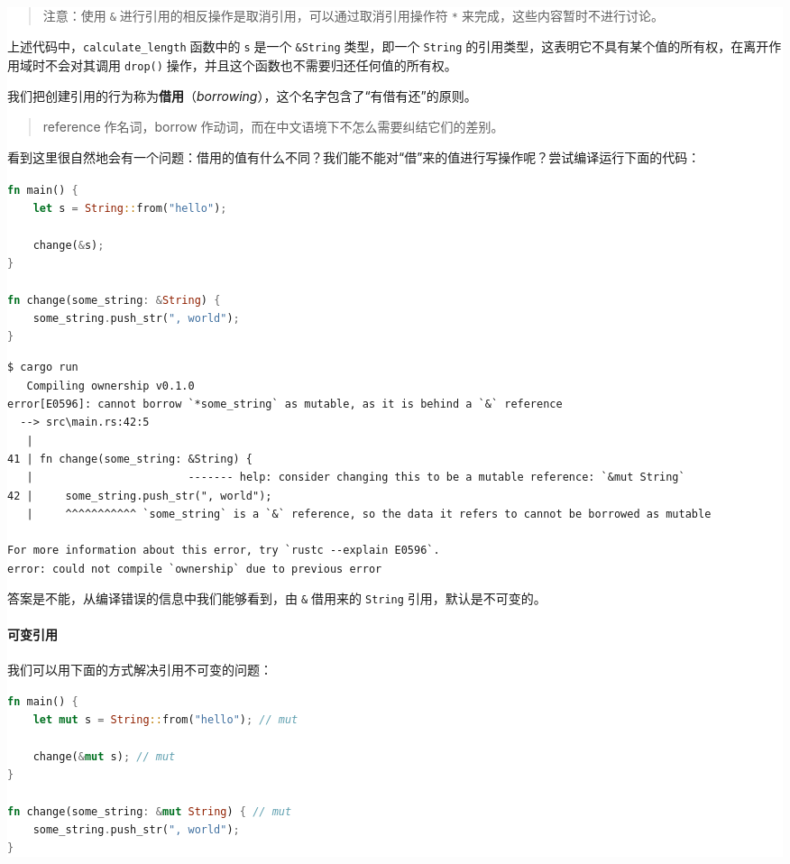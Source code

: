 > 注意：使用 `&` 进行引用的相反操作是取消引用，可以通过取消引用操作符 `*` 来完成，这些内容暂时不进行讨论。

上述代码中，`calculate_length` 函数中的 `s` 是一个 `&String` 类型，即一个 `String` 的引用类型，这表明它不具有某个值的所有权，在离开作用域时不会对其调用 `drop()` 操作，并且这个函数也不需要归还任何值的所有权。

我们把创建引用的行为称为**借用**（*borrowing*），这个名字包含了“有借有还”的原则。

> reference 作名词，borrow 作动词，而在中文语境下不怎么需要纠结它们的差别。

看到这里很自然地会有一个问题：借用的值有什么不同？我们能不能对“借”来的值进行写操作呢？尝试编译运行下面的代码：

```rust
fn main() {
    let s = String::from("hello");

    change(&s);
}

fn change(some_string: &String) {
    some_string.push_str(", world");
}
```

```shell
$ cargo run
   Compiling ownership v0.1.0
error[E0596]: cannot borrow `*some_string` as mutable, as it is behind a `&` reference
  --> src\main.rs:42:5
   |
41 | fn change(some_string: &String) {
   |                        ------- help: consider changing this to be a mutable reference: `&mut String`
42 |     some_string.push_str(", world");
   |     ^^^^^^^^^^^ `some_string` is a `&` reference, so the data it refers to cannot be borrowed as mutable

For more information about this error, try `rustc --explain E0596`.
error: could not compile `ownership` due to previous error
```

答案是不能，从编译错误的信息中我们能够看到，由 `&` 借用来的 `String` 引用，默认是不可变的。

#### 可变引用

我们可以用下面的方式解决引用不可变的问题：

```rust
fn main() {
    let mut s = String::from("hello"); // mut

    change(&mut s); // mut
}

fn change(some_string: &mut String) { // mut
    some_string.push_str(", world");
}
```
